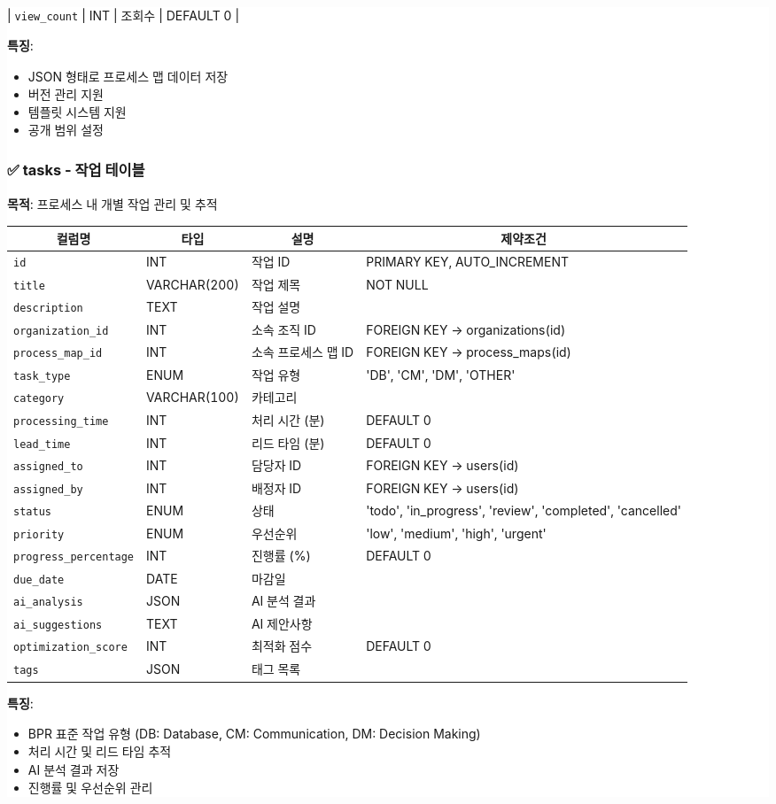 | `view_count` | INT | 조회수 | DEFAULT 0 |

**특징**:
- JSON 형태로 프로세스 맵 데이터 저장
- 버전 관리 지원
- 템플릿 시스템 지원
- 공개 범위 설정

### ✅ tasks - 작업 테이블

**목적**: 프로세스 내 개별 작업 관리 및 추적

| 컬럼명 | 타입 | 설명 | 제약조건 |
|--------|------|------|----------|
| `id` | INT | 작업 ID | PRIMARY KEY, AUTO_INCREMENT |
| `title` | VARCHAR(200) | 작업 제목 | NOT NULL |
| `description` | TEXT | 작업 설명 | |
| `organization_id` | INT | 소속 조직 ID | FOREIGN KEY → organizations(id) |
| `process_map_id` | INT | 소속 프로세스 맵 ID | FOREIGN KEY → process_maps(id) |
| `task_type` | ENUM | 작업 유형 | 'DB', 'CM', 'DM', 'OTHER' |
| `category` | VARCHAR(100) | 카테고리 | |
| `processing_time` | INT | 처리 시간 (분) | DEFAULT 0 |
| `lead_time` | INT | 리드 타임 (분) | DEFAULT 0 |
| `assigned_to` | INT | 담당자 ID | FOREIGN KEY → users(id) |
| `assigned_by` | INT | 배정자 ID | FOREIGN KEY → users(id) |
| `status` | ENUM | 상태 | 'todo', 'in_progress', 'review', 'completed', 'cancelled' |
| `priority` | ENUM | 우선순위 | 'low', 'medium', 'high', 'urgent' |
| `progress_percentage` | INT | 진행률 (%) | DEFAULT 0 |
| `due_date` | DATE | 마감일 | |
| `ai_analysis` | JSON | AI 분석 결과 | |
| `ai_suggestions` | TEXT | AI 제안사항 | |
| `optimization_score` | INT | 최적화 점수 | DEFAULT 0 |
| `tags` | JSON | 태그 목록 | |

**특징**:
- BPR 표준 작업 유형 (DB: Database, CM: Communication, DM: Decision Making)
- 처리 시간 및 리드 타임 추적
- AI 분석 결과 저장
- 진행률 및 우선순위 관리
